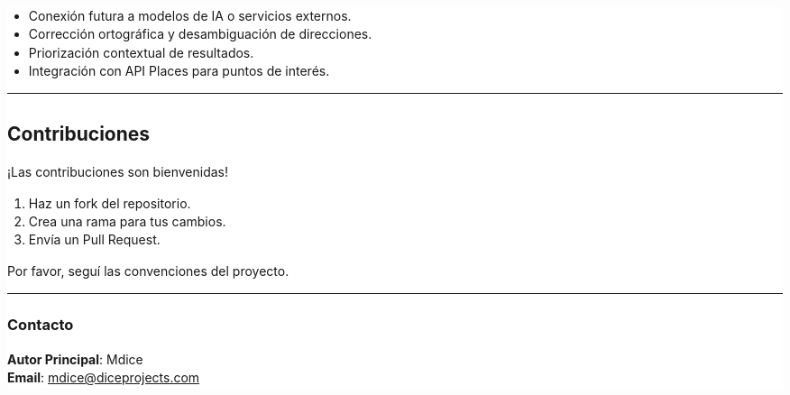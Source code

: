 - Conexión futura a modelos de IA o servicios externos.
- Corrección ortográfica y desambiguación de direcciones.
- Priorización contextual de resultados.
- Integración con API Places para puntos de interés.

---

## Contribuciones

¡Las contribuciones son bienvenidas!

1. Haz un fork del repositorio.
2. Crea una rama para tus cambios.
3. Envía un Pull Request.

Por favor, seguí las convenciones del proyecto.

---

### Contacto

**Autor Principal**: Mdice  
**Email**: [mdice@diceprojects.com](mailto:mdice@diceprojects.com)
